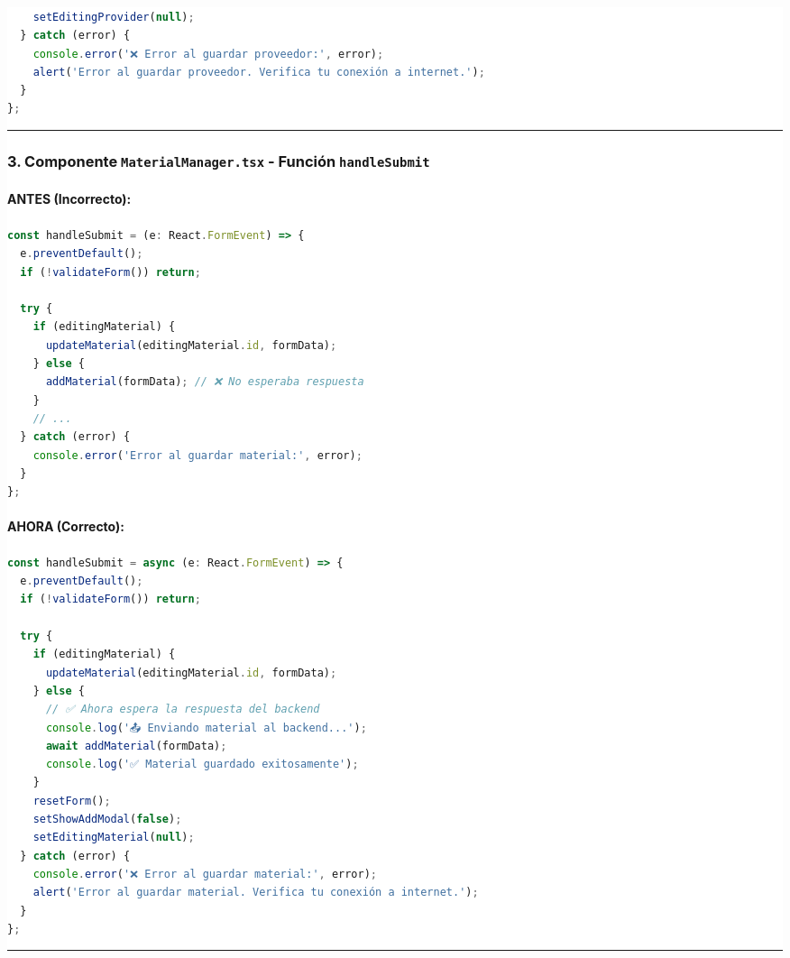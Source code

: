 ```typescript
    setEditingProvider(null);
  } catch (error) {
    console.error('❌ Error al guardar proveedor:', error);
    alert('Error al guardar proveedor. Verifica tu conexión a internet.');
  }
};
```

---

### **3. Componente `MaterialManager.tsx` - Función `handleSubmit`**

#### **ANTES (Incorrecto):**
```typescript
const handleSubmit = (e: React.FormEvent) => {
  e.preventDefault();
  if (!validateForm()) return;
  
  try {
    if (editingMaterial) {
      updateMaterial(editingMaterial.id, formData);
    } else {
      addMaterial(formData); // ❌ No esperaba respuesta
    }
    // ...
  } catch (error) {
    console.error('Error al guardar material:', error);
  }
};
```

#### **AHORA (Correcto):**
```typescript
const handleSubmit = async (e: React.FormEvent) => {
  e.preventDefault();
  if (!validateForm()) return;
  
  try {
    if (editingMaterial) {
      updateMaterial(editingMaterial.id, formData);
    } else {
      // ✅ Ahora espera la respuesta del backend
      console.log('📤 Enviando material al backend...');
      await addMaterial(formData);
      console.log('✅ Material guardado exitosamente');
    }
    resetForm();
    setShowAddModal(false);
    setEditingMaterial(null);
  } catch (error) {
    console.error('❌ Error al guardar material:', error);
    alert('Error al guardar material. Verifica tu conexión a internet.');
  }
};
```

---